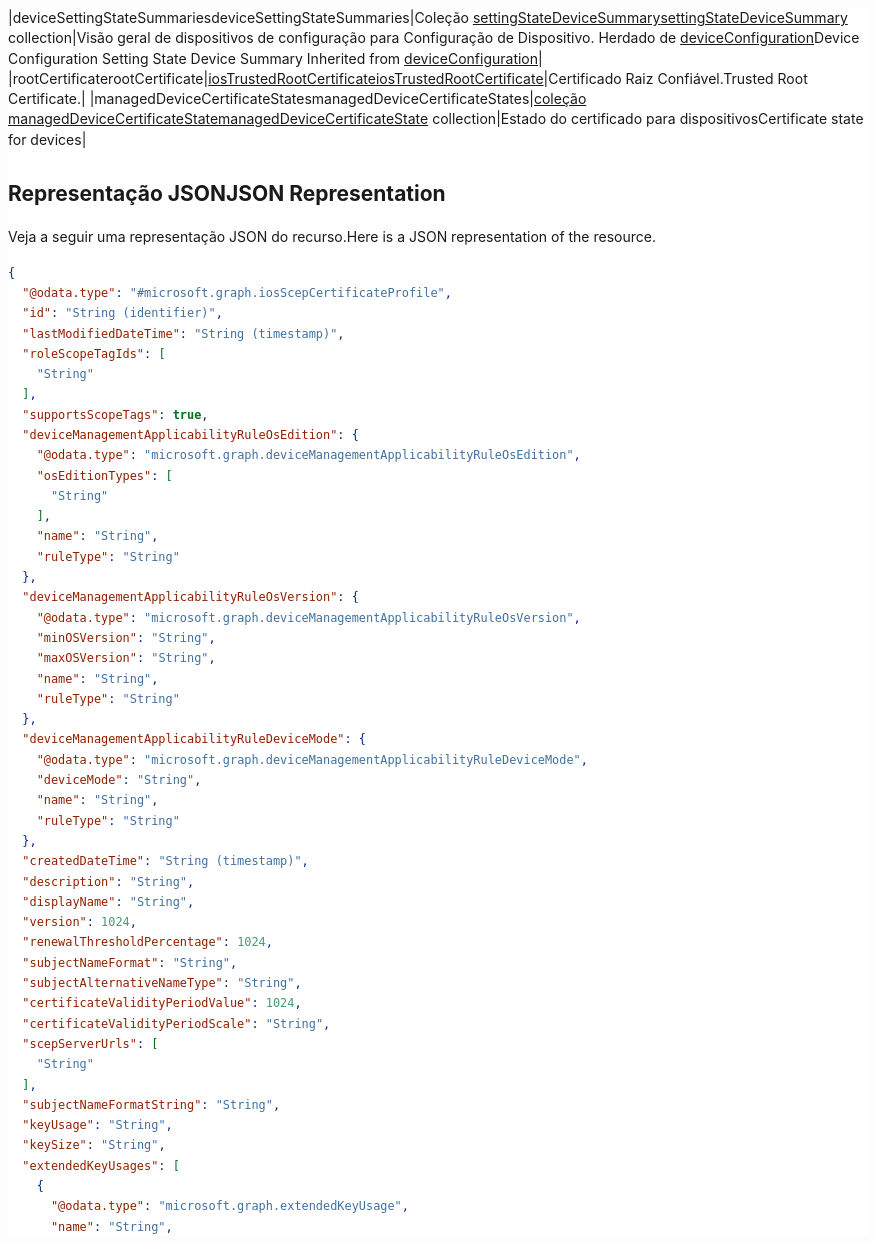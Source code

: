 |<span data-ttu-id="ab0ae-259">deviceSettingStateSummaries</span><span class="sxs-lookup"><span data-stu-id="ab0ae-259">deviceSettingStateSummaries</span></span>|<span data-ttu-id="ab0ae-260">Coleção [settingStateDeviceSummary](../resources/intune-deviceconfig-settingstatedevicesummary.md)</span><span class="sxs-lookup"><span data-stu-id="ab0ae-260">[settingStateDeviceSummary](../resources/intune-deviceconfig-settingstatedevicesummary.md) collection</span></span>|<span data-ttu-id="ab0ae-261">Visão geral de dispositivos de configuração para Configuração de Dispositivo. Herdado de [deviceConfiguration](../resources/intune-shared-deviceconfiguration.md)</span><span class="sxs-lookup"><span data-stu-id="ab0ae-261">Device Configuration Setting State Device Summary Inherited from [deviceConfiguration](../resources/intune-shared-deviceconfiguration.md)</span></span>|
|<span data-ttu-id="ab0ae-262">rootCertificate</span><span class="sxs-lookup"><span data-stu-id="ab0ae-262">rootCertificate</span></span>|[<span data-ttu-id="ab0ae-263">iosTrustedRootCertificate</span><span class="sxs-lookup"><span data-stu-id="ab0ae-263">iosTrustedRootCertificate</span></span>](../resources/intune-deviceconfig-iostrustedrootcertificate.md)|<span data-ttu-id="ab0ae-264">Certificado Raiz Confiável.</span><span class="sxs-lookup"><span data-stu-id="ab0ae-264">Trusted Root Certificate.</span></span>|
|<span data-ttu-id="ab0ae-265">managedDeviceCertificateStates</span><span class="sxs-lookup"><span data-stu-id="ab0ae-265">managedDeviceCertificateStates</span></span>|<span data-ttu-id="ab0ae-266">[coleção managedDeviceCertificateState](../resources/intune-deviceconfig-manageddevicecertificatestate.md)</span><span class="sxs-lookup"><span data-stu-id="ab0ae-266">[managedDeviceCertificateState](../resources/intune-deviceconfig-manageddevicecertificatestate.md) collection</span></span>|<span data-ttu-id="ab0ae-267">Estado do certificado para dispositivos</span><span class="sxs-lookup"><span data-stu-id="ab0ae-267">Certificate state for devices</span></span>|

## <a name="json-representation"></a><span data-ttu-id="ab0ae-268">Representação JSON</span><span class="sxs-lookup"><span data-stu-id="ab0ae-268">JSON Representation</span></span>
<span data-ttu-id="ab0ae-269">Veja a seguir uma representação JSON do recurso.</span><span class="sxs-lookup"><span data-stu-id="ab0ae-269">Here is a JSON representation of the resource.</span></span>

``` json
{
  "@odata.type": "#microsoft.graph.iosScepCertificateProfile",
  "id": "String (identifier)",
  "lastModifiedDateTime": "String (timestamp)",
  "roleScopeTagIds": [
    "String"
  ],
  "supportsScopeTags": true,
  "deviceManagementApplicabilityRuleOsEdition": {
    "@odata.type": "microsoft.graph.deviceManagementApplicabilityRuleOsEdition",
    "osEditionTypes": [
      "String"
    ],
    "name": "String",
    "ruleType": "String"
  },
  "deviceManagementApplicabilityRuleOsVersion": {
    "@odata.type": "microsoft.graph.deviceManagementApplicabilityRuleOsVersion",
    "minOSVersion": "String",
    "maxOSVersion": "String",
    "name": "String",
    "ruleType": "String"
  },
  "deviceManagementApplicabilityRuleDeviceMode": {
    "@odata.type": "microsoft.graph.deviceManagementApplicabilityRuleDeviceMode",
    "deviceMode": "String",
    "name": "String",
    "ruleType": "String"
  },
  "createdDateTime": "String (timestamp)",
  "description": "String",
  "displayName": "String",
  "version": 1024,
  "renewalThresholdPercentage": 1024,
  "subjectNameFormat": "String",
  "subjectAlternativeNameType": "String",
  "certificateValidityPeriodValue": 1024,
  "certificateValidityPeriodScale": "String",
  "scepServerUrls": [
    "String"
  ],
  "subjectNameFormatString": "String",
  "keyUsage": "String",
  "keySize": "String",
  "extendedKeyUsages": [
    {
      "@odata.type": "microsoft.graph.extendedKeyUsage",
      "name": "String",
```